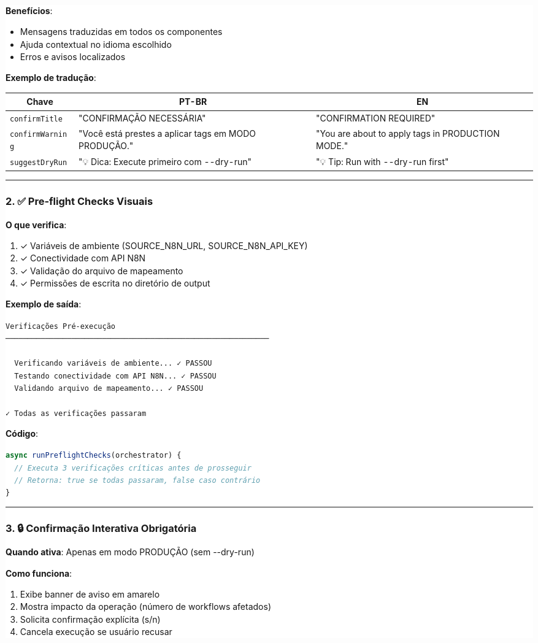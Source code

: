 **Benefícios**:
- Mensagens traduzidas em todos os componentes
- Ajuda contextual no idioma escolhido
- Erros e avisos localizados

**Exemplo de tradução**:

| Chave | PT-BR | EN |
|-------|-------|-----|
| `confirmTitle` | "CONFIRMAÇÃO NECESSÁRIA" | "CONFIRMATION REQUIRED" |
| `confirmWarning` | "Você está prestes a aplicar tags em MODO PRODUÇÃO." | "You are about to apply tags in PRODUCTION MODE." |
| `suggestDryRun` | "💡 Dica: Execute primeiro com --dry-run" | "💡 Tip: Run with --dry-run first" |

---

### 2. ✅ Pre-flight Checks Visuais

**O que verifica**:
1. ✓ Variáveis de ambiente (SOURCE_N8N_URL, SOURCE_N8N_API_KEY)
2. ✓ Conectividade com API N8N
3. ✓ Validação do arquivo de mapeamento
4. ✓ Permissões de escrita no diretório de output

**Exemplo de saída**:

```
Verificações Pré-execução
────────────────────────────────────────────────────────────

  Verificando variáveis de ambiente... ✓ PASSOU
  Testando conectividade com API N8N... ✓ PASSOU
  Validando arquivo de mapeamento... ✓ PASSOU

✓ Todas as verificações passaram
```

**Código**:
```javascript
async runPreflightChecks(orchestrator) {
  // Executa 3 verificações críticas antes de prosseguir
  // Retorna: true se todas passaram, false caso contrário
}
```

---

### 3. 🔒 Confirmação Interativa Obrigatória

**Quando ativa**: Apenas em modo PRODUÇÃO (sem --dry-run)

**Como funciona**:
1. Exibe banner de aviso em amarelo
2. Mostra impacto da operação (número de workflows afetados)
3. Solicita confirmação explícita (s/n)
4. Cancela execução se usuário recusar
